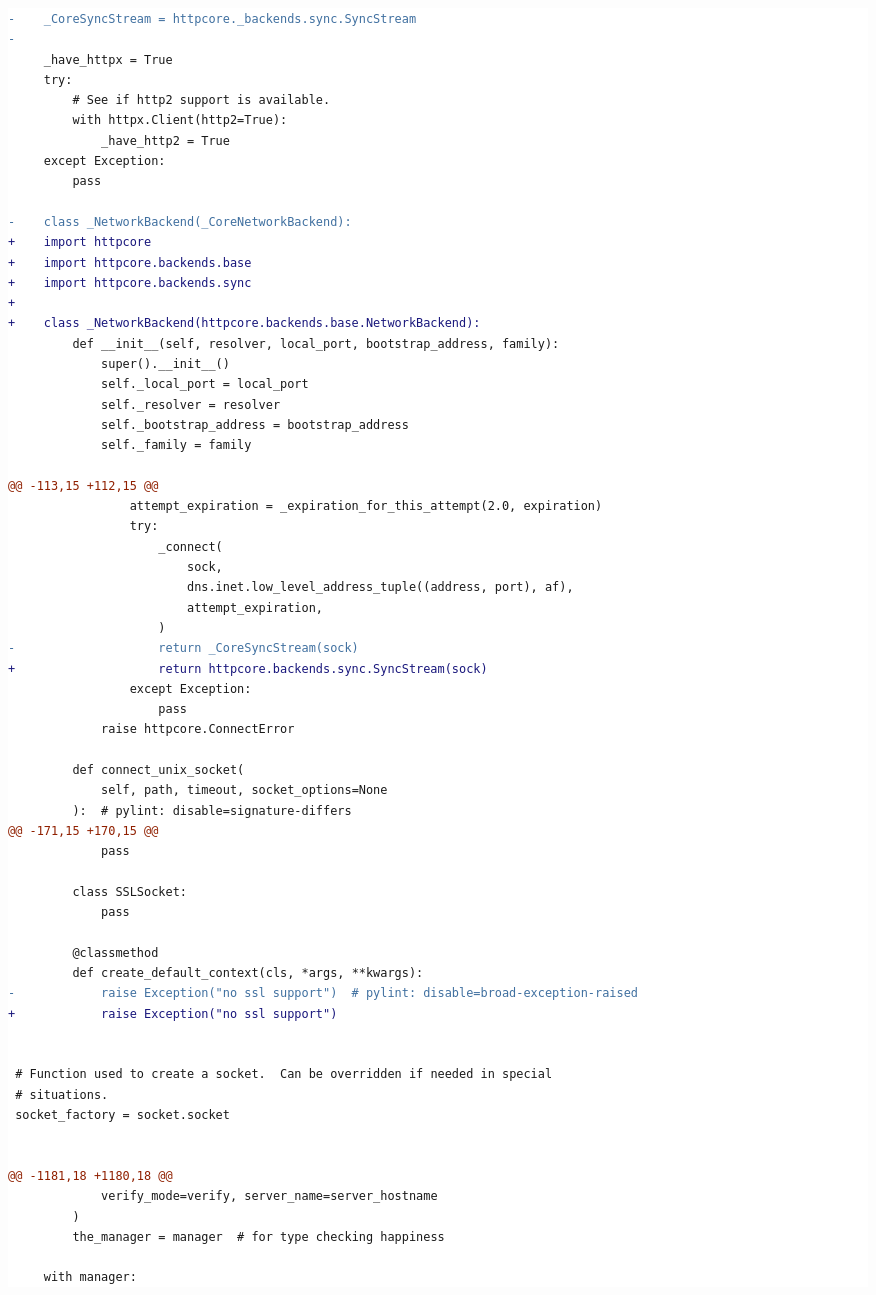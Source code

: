 ```diff
-    _CoreSyncStream = httpcore._backends.sync.SyncStream
-
     _have_httpx = True
     try:
         # See if http2 support is available.
         with httpx.Client(http2=True):
             _have_http2 = True
     except Exception:
         pass
 
-    class _NetworkBackend(_CoreNetworkBackend):
+    import httpcore
+    import httpcore.backends.base
+    import httpcore.backends.sync
+
+    class _NetworkBackend(httpcore.backends.base.NetworkBackend):
         def __init__(self, resolver, local_port, bootstrap_address, family):
             super().__init__()
             self._local_port = local_port
             self._resolver = resolver
             self._bootstrap_address = bootstrap_address
             self._family = family
 
@@ -113,15 +112,15 @@
                 attempt_expiration = _expiration_for_this_attempt(2.0, expiration)
                 try:
                     _connect(
                         sock,
                         dns.inet.low_level_address_tuple((address, port), af),
                         attempt_expiration,
                     )
-                    return _CoreSyncStream(sock)
+                    return httpcore.backends.sync.SyncStream(sock)
                 except Exception:
                     pass
             raise httpcore.ConnectError
 
         def connect_unix_socket(
             self, path, timeout, socket_options=None
         ):  # pylint: disable=signature-differs
@@ -171,15 +170,15 @@
             pass
 
         class SSLSocket:
             pass
 
         @classmethod
         def create_default_context(cls, *args, **kwargs):
-            raise Exception("no ssl support")  # pylint: disable=broad-exception-raised
+            raise Exception("no ssl support")
 
 
 # Function used to create a socket.  Can be overridden if needed in special
 # situations.
 socket_factory = socket.socket
 
 
@@ -1181,18 +1180,18 @@
             verify_mode=verify, server_name=server_hostname
         )
         the_manager = manager  # for type checking happiness
 
     with manager:
```